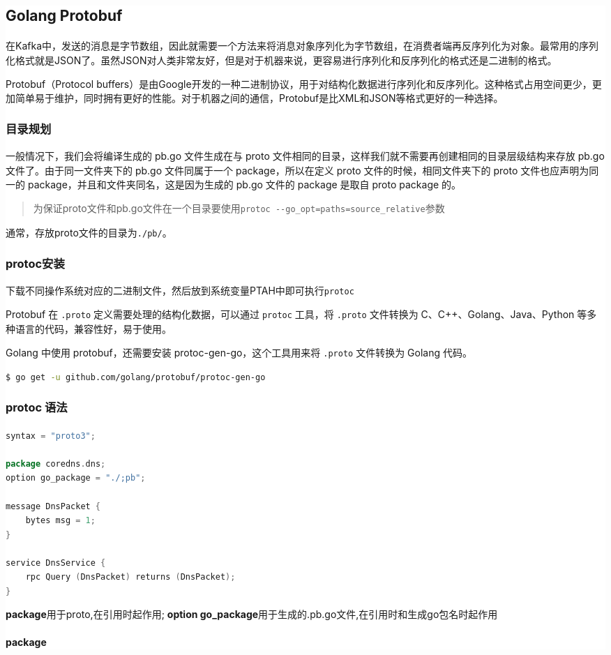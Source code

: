 ## Golang Protobuf

在Kafka中，发送的消息是字节数组，因此就需要一个方法来将消息对象序列化为字节数组，在消费者端再反序列化为对象。最常用的序列化格式就是JSON了。虽然JSON对人类非常友好，但是对于机器来说，更容易进行序列化和反序列化的格式还是二进制的格式。

Protobuf（Protocol buffers）是由Google开发的一种二进制协议，用于对结构化数据进行序列化和反序列化。这种格式占用空间更少，更加简单易于维护，同时拥有更好的性能。对于机器之间的通信，Protobuf是比XML和JSON等格式更好的一种选择。

### 目录规划

一般情况下，我们会将编译生成的 pb.go 文件生成在与 proto 文件相同的目录，这样我们就不需要再创建相同的目录层级结构来存放 pb.go 文件了。由于同一文件夹下的 pb.go 文件同属于一个 package，所以在定义 proto 文件的时候，相同文件夹下的 proto 文件也应声明为同一的 package，并且和文件夹同名，这是因为生成的 pb.go 文件的 package 是取自 proto package 的。

> 为保证proto文件和pb.go文件在一个目录要使用`protoc --go_opt=paths=source_relative`参数

通常，存放proto文件的目录为`./pb/`。



### protoc安装

下载不同操作系统对应的二进制文件，然后放到系统变量PTAH中即可执行`protoc`

Protobuf 在 `.proto` 定义需要处理的结构化数据，可以通过 `protoc` 工具，将 `.proto` 文件转换为 C、C++、Golang、Java、Python 等多种语言的代码，兼容性好，易于使用。

Golang 中使用 protobuf，还需要安装 protoc-gen-go，这个工具用来将 `.proto` 文件转换为 Golang 代码。

```bash
$ go get -u github.com/golang/protobuf/protoc-gen-go
```



### protoc 语法

```go
syntax = "proto3";

package coredns.dns;
option go_package = "./;pb";

message DnsPacket {
	bytes msg = 1;
}

service DnsService {
	rpc Query (DnsPacket) returns (DnsPacket);
}
```

**package**用于proto,在引用时起作用;
**option go_package**用于生成的.pb.go文件,在引用时和生成go包名时起作用

#### package
